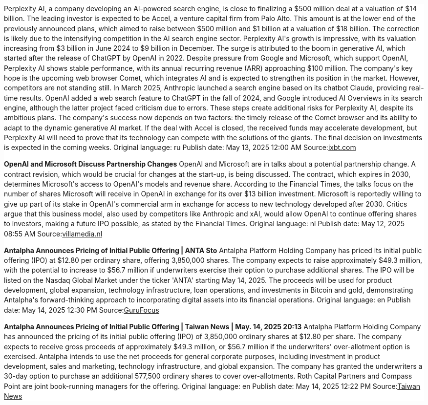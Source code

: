 Perplexity AI, a company developing an AI-powered search engine, is close to finalizing a $500 million deal at a valuation of $14 billion. The leading investor is expected to be Accel, a venture capital firm from Palo Alto. This amount is at the lower end of the previously announced plans, which aimed to raise between $500 million and $1 billion at a valuation of $18 billion. The correction is likely due to the intensifying competition in the AI search engine sector. Perplexity AI's growth is impressive, with its valuation increasing from $3 billion in June 2024 to $9 billion in December. The surge is attributed to the boom in generative AI, which started after the release of ChatGPT by OpenAI in 2022. Despite pressure from Google and Microsoft, which support OpenAI, Perplexity AI shows stable performance, with its annual recurring revenue (ARR) approaching $100 million. The company's key hope is the upcoming web browser Comet, which integrates AI and is expected to strengthen its position in the market. However, competitors are not standing still. In March 2025, Anthropic launched a search engine based on its chatbot Claude, providing real-time results. OpenAI added a web search feature to ChatGPT in the fall of 2024, and Google introduced AI Overviews in its search engine, although the latter project faced criticism due to errors. These steps create additional risks for Perplexity AI, despite its ambitious plans. The company's success now depends on two factors: the timely release of the Comet browser and its ability to adapt to the dynamic generative AI market. If the deal with Accel is closed, the received funds may accelerate development, but Perplexity AI will need to prove that its technology can compete with the solutions of the giants. The final decision on investments is expected in the coming weeks.
Original language: ru
Publish date: May 13, 2025 12:00 AM
Source:[ixbt.com](https://www.ixbt.com/news/2025/05/13/perplexity-ai-500.html)

**OpenAI and Microsoft Discuss Partnership Changes**
OpenAI and Microsoft are in talks about a potential partnership change. A contract revision, which would be crucial for changes at the start-up, is being discussed. The contract, which expires in 2030, determines Microsoft's access to OpenAI's models and revenue share. According to the Financial Times, the talks focus on the number of shares Microsoft will receive in OpenAI in exchange for its over $13 billion investment. Microsoft is reportedly willing to give up part of its stake in OpenAI's commercial arm in exchange for access to new technology developed after 2030. Critics argue that this business model, also used by competitors like Anthropic and xAI, would allow OpenAI to continue offering shares to investors, making a future IPO possible, as stated by the Financial Times.
Original language: nl
Publish date: May 12, 2025 08:55 AM
Source:[villamedia.nl](https://www.villamedia.nl/artikel/chatgpt-maker-openai-en-microsoft-praten-over-partnerschap)

**Antalpha Announces Pricing of Initial Public Offering | ANTA Sto**
Antalpha Platform Holding Company has priced its initial public offering (IPO) at $12.80 per ordinary share, offering 3,850,000 shares. The company expects to raise approximately $49.3 million, with the potential to increase to $56.7 million if underwriters exercise their option to purchase additional shares. The IPO will be listed on the Nasdaq Global Market under the ticker 'ANTA' starting May 14, 2025. The proceeds will be used for product development, global expansion, technology infrastructure, loan operations, and investments in Bitcoin and gold, demonstrating Antalpha's forward-thinking approach to incorporating digital assets into its financial operations.
Original language: en
Publish date: May 14, 2025 12:30 PM
Source:[GuruFocus](https://www.gurufocus.com/news/2862107/antalpha-announces-pricing-of-initial-public-offering-anta-stock-news)

**Antalpha Announces Pricing of Initial Public Offering | Taiwan News | May. 14, 2025 20:13**
Antalpha Platform Holding Company has announced the pricing of its initial public offering (IPO) of 3,850,000 ordinary shares at $12.80 per share. The company expects to receive gross proceeds of approximately $49.3 million, or $56.7 million if the underwriters' over-allotment option is exercised. Antalpha intends to use the net proceeds for general corporate purposes, including investment in product development, sales and marketing, technology infrastructure, and global expansion. The company has granted the underwriters a 30-day option to purchase an additional 577,500 ordinary shares to cover over-allotments. Roth Capital Partners and Compass Point are joint book-running managers for the offering.
Original language: en
Publish date: May 14, 2025 12:22 PM
Source:[Taiwan News](https://taiwannews.com.tw/en/news/6110648)
